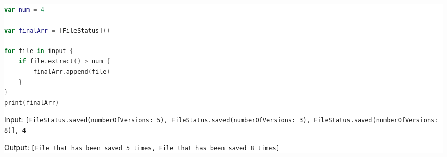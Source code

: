 ```swift
var num = 4

var finalArr = [FileStatus]()

for file in input {
    if file.extract() > num {
        finalArr.append(file)
    }
}
print(finalArr)
```

Input: `[FileStatus.saved(numberOfVersions: 5), FileStatus.saved(numberOfVersions: 3), FileStatus.saved(numberOfVersions: 8)], 4`

Output: `[File that has been saved 5 times, File that has been saved 8 times]`
